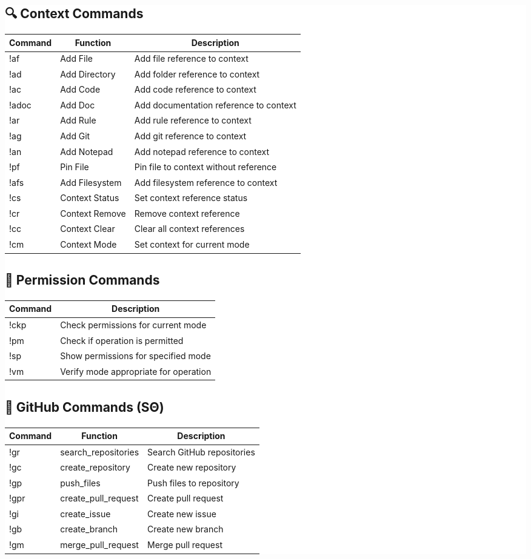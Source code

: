 ## 🔍 Context Commands

| Command | Function | Description |
|---------|----------|-------------|
| !af     | Add File | Add file reference to context |
| !ad     | Add Directory | Add folder reference to context |
| !ac     | Add Code | Add code reference to context |
| !adoc   | Add Doc | Add documentation reference to context |
| !ar     | Add Rule | Add rule reference to context |
| !ag     | Add Git | Add git reference to context |
| !an     | Add Notepad | Add notepad reference to context |
| !pf     | Pin File | Pin file to context without reference |
| !afs    | Add Filesystem | Add filesystem reference to context |
| !cs     | Context Status | Set context reference status |
| !cr     | Context Remove | Remove context reference |
| !cc     | Context Clear | Clear all context references |
| !cm     | Context Mode | Set context for current mode |

## 🔐 Permission Commands

| Command | Description |
|---------|-------------|
| !ckp | Check permissions for current mode |
| !pm | Check if operation is permitted |
| !sp | Show permissions for specified mode |
| !vm | Verify mode appropriate for operation |

## 🐙 GitHub Commands (SΘ)

| Command | Function | Description |
|---------|----------|-------------|
| !gr | search_repositories | Search GitHub repositories |
| !gc | create_repository | Create new repository |
| !gp | push_files | Push files to repository |
| !gpr | create_pull_request | Create pull request |
| !gi | create_issue | Create new issue |
| !gb | create_branch | Create new branch |
| !gm | merge_pull_request | Merge pull request |
